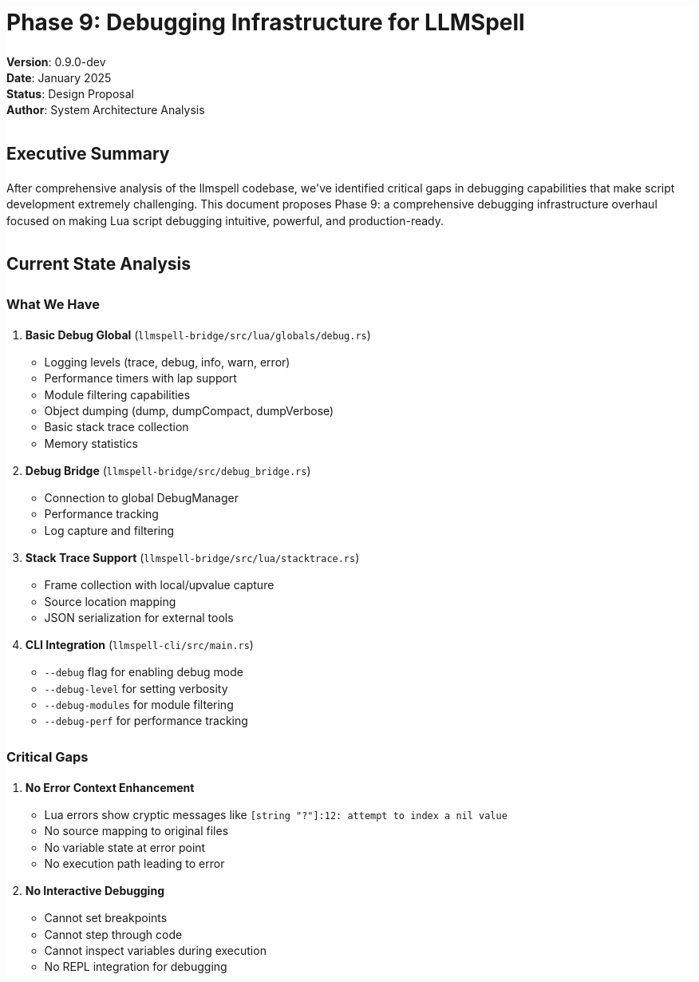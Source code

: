 # Phase 9: Debugging Infrastructure for LLMSpell

**Version**: 0.9.0-dev  
**Date**: January 2025  
**Status**: Design Proposal  
**Author**: System Architecture Analysis

## Executive Summary

After comprehensive analysis of the llmspell codebase, we've identified critical gaps in debugging capabilities that make script development extremely challenging. This document proposes Phase 9: a comprehensive debugging infrastructure overhaul focused on making Lua script debugging intuitive, powerful, and production-ready.

## Current State Analysis

### What We Have

1. **Basic Debug Global** (`llmspell-bridge/src/lua/globals/debug.rs`)
   - Logging levels (trace, debug, info, warn, error)
   - Performance timers with lap support
   - Module filtering capabilities
   - Object dumping (dump, dumpCompact, dumpVerbose)
   - Basic stack trace collection
   - Memory statistics

2. **Debug Bridge** (`llmspell-bridge/src/debug_bridge.rs`)
   - Connection to global DebugManager
   - Performance tracking
   - Log capture and filtering

3. **Stack Trace Support** (`llmspell-bridge/src/lua/stacktrace.rs`)
   - Frame collection with local/upvalue capture
   - Source location mapping
   - JSON serialization for external tools

4. **CLI Integration** (`llmspell-cli/src/main.rs`)
   - `--debug` flag for enabling debug mode
   - `--debug-level` for setting verbosity
   - `--debug-modules` for module filtering
   - `--debug-perf` for performance tracking

### Critical Gaps

1. **No Error Context Enhancement**
   - Lua errors show cryptic messages like `[string "?"]:12: attempt to index a nil value`
   - No source mapping to original files
   - No variable state at error point
   - No execution path leading to error

2. **No Interactive Debugging**
   - Cannot set breakpoints
   - Cannot step through code
   - Cannot inspect variables during execution
   - No REPL integration for debugging
